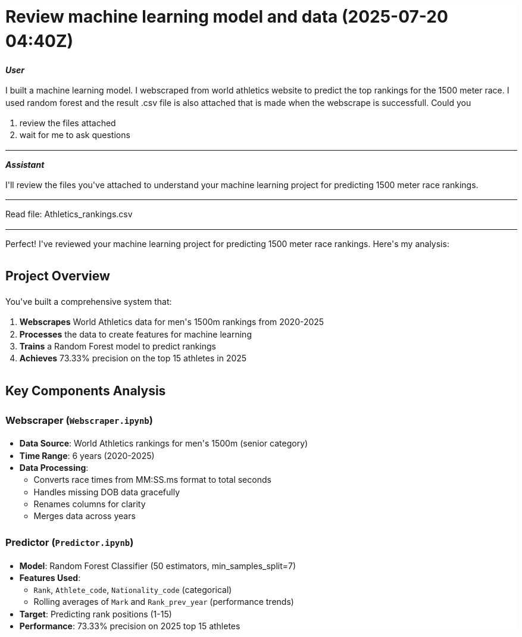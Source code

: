 

# Review machine learning model and data (2025-07-20 04:40Z)

_**User**_

I built a machine learning model. I webscraped from world athletics website to predict the top rankings for the 1500 meter race. I used random forest and the result .csv file is also attached that is made when the webscrape is successfull. Could you 
1. review the files attached
2. wait for me to ask questions

---

_**Assistant**_

I'll review the files you've attached to understand your machine learning project for predicting 1500 meter race rankings.


---

Read file: Athletics_rankings.csv

---

Perfect! I've reviewed your machine learning project for predicting 1500 meter race rankings. Here's my analysis:

## Project Overview

You've built a comprehensive system that:

1. **Webscrapes** World Athletics data for men's 1500m rankings from 2020-2025
2. **Processes** the data to create features for machine learning
3. **Trains** a Random Forest model to predict rankings
4. **Achieves** 73.33% precision on the top 15 athletes in 2025

## Key Components Analysis

### Webscraper (`Webscraper.ipynb`)
- **Data Source**: World Athletics rankings for men's 1500m (senior category)
- **Time Range**: 6 years (2020-2025) 
- **Data Processing**: 
  - Converts race times from MM:SS.ms format to total seconds
  - Handles missing DOB data gracefully
  - Renames columns for clarity
  - Merges data across years

### Predictor (`Predictor.ipynb`)
- **Model**: Random Forest Classifier (50 estimators, min_samples_split=7)
- **Features Used**:
  - `Rank`, `Athlete_code`, `Nationality_code` (categorical)
  - Rolling averages of `Mark` and `Rank_prev_year` (performance trends)
- **Target**: Predicting rank positions (1-15)
- **Performance**: 73.33% precision on 2025 top 15 athletes
